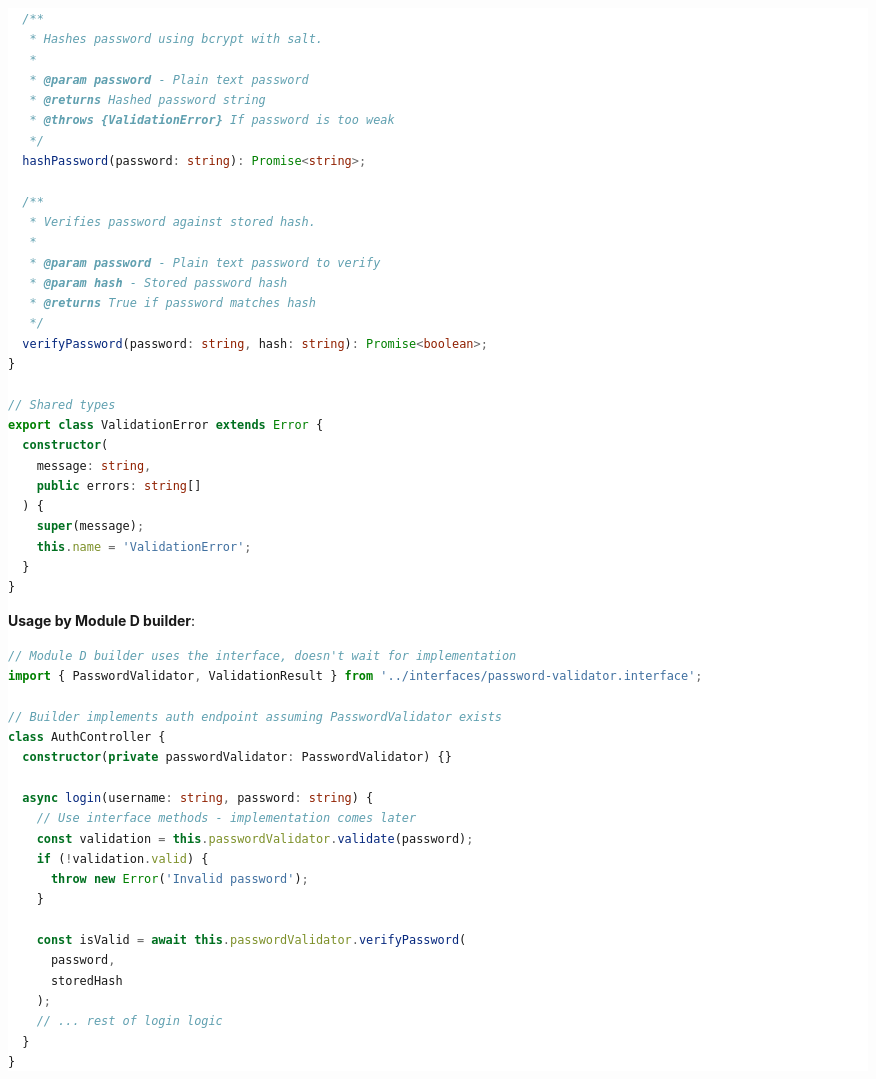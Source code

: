 ```typescript
  /**
   * Hashes password using bcrypt with salt.
   *
   * @param password - Plain text password
   * @returns Hashed password string
   * @throws {ValidationError} If password is too weak
   */
  hashPassword(password: string): Promise<string>;

  /**
   * Verifies password against stored hash.
   *
   * @param password - Plain text password to verify
   * @param hash - Stored password hash
   * @returns True if password matches hash
   */
  verifyPassword(password: string, hash: string): Promise<boolean>;
}

// Shared types
export class ValidationError extends Error {
  constructor(
    message: string,
    public errors: string[]
  ) {
    super(message);
    this.name = 'ValidationError';
  }
}
```

**Usage by Module D builder**:
```typescript
// Module D builder uses the interface, doesn't wait for implementation
import { PasswordValidator, ValidationResult } from '../interfaces/password-validator.interface';

// Builder implements auth endpoint assuming PasswordValidator exists
class AuthController {
  constructor(private passwordValidator: PasswordValidator) {}

  async login(username: string, password: string) {
    // Use interface methods - implementation comes later
    const validation = this.passwordValidator.validate(password);
    if (!validation.valid) {
      throw new Error('Invalid password');
    }

    const isValid = await this.passwordValidator.verifyPassword(
      password,
      storedHash
    );
    // ... rest of login logic
  }
}
```
